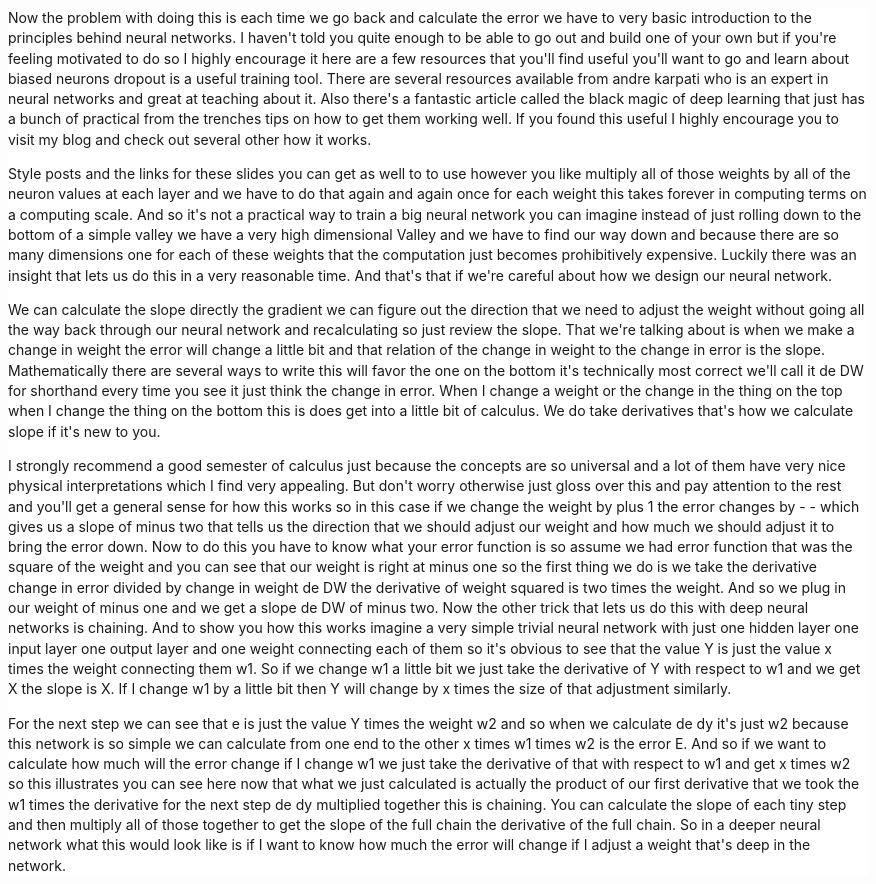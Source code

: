 Now the problem with doing this is each time we go back and calculate the error we have to very basic introduction to the principles behind neural networks. I haven't told you quite enough to be able to go out and build one of your own but if you're feeling motivated to do so I highly encourage it here are a few resources that you'll find useful you'll want to go and learn about biased neurons dropout is a useful training tool. There are several resources available from andre karpati who is an expert in neural networks and great at teaching about it. Also there's a fantastic article called the black magic of deep learning that just has a bunch of practical from the trenches tips on how to get them working well. If you found this useful I highly encourage you to visit my blog and check out several other how it works. 

Style posts and the links for these slides you can get as well to to use however you like multiply all of those weights by all of the neuron values at each layer and we have to do that again and again once for each weight this takes forever in computing terms on a computing scale. And so it's not a practical way to train a big neural network you can imagine instead of just rolling down to the bottom of a simple valley we have a very high dimensional Valley and we have to find our way down and because there are so many dimensions one for each of these weights that the computation just becomes prohibitively expensive. Luckily there was an insight that lets us do this in a very reasonable time. And that's that if we're careful about how we design our neural network. 

We can calculate the slope directly the gradient we can figure out the direction that we need to adjust the weight without going all the way back through our neural network and recalculating so just review the slope. That we're talking about is when we make a change in weight the error will change a little bit and that relation of the change in weight to the change in error is the slope. Mathematically there are several ways to write this will favor the one on the bottom it's technically most correct we'll call it de DW for shorthand every time you see it just think the change in error. When I change a weight or the change in the thing on the top when I change the thing on the bottom this is does get into a little bit of calculus. We do take derivatives that's how we calculate slope if it's new to you. 

I strongly recommend a good semester of calculus just because the concepts are so universal and a lot of them have very nice physical interpretations which I find very appealing. But don't worry otherwise just gloss over this and pay attention to the rest and you'll get a general sense for how this works so in this case if we change the weight by plus 1 the error changes by - - which gives us a slope of minus two that tells us the direction that we should adjust our weight and how much we should adjust it to bring the error down. Now to do this you have to know what your error function is so assume we had error function that was the square of the weight and you can see that our weight is right at minus one so the first thing we do is we take the derivative change in error divided by change in weight de DW the derivative of weight squared is two times the weight. And so we plug in our weight of minus one and we get a slope de DW of minus two. Now the other trick that lets us do this with deep neural networks is chaining. And to show you how this works imagine a very simple trivial neural network with just one hidden layer one input layer one output layer and one weight connecting each of them so it's obvious to see that the value Y is just the value x times the weight connecting them w1. So if we change w1 a little bit we just take the derivative of Y with respect to w1 and we get X the slope is X. If I change w1 by a little bit then Y will change by x times the size of that adjustment similarly. 

For the next step we can see that e is just the value Y times the weight w2 and so when we calculate de dy it's just w2 because this network is so simple we can calculate from one end to the other x times w1 times w2 is the error E. And so if we want to calculate how much will the error change if I change w1 we just take the derivative of that with respect to w1 and get x times w2 so this illustrates you can see here now that what we just calculated is actually the product of our first derivative that we took the w1 times the derivative for the next step de dy multiplied together this is chaining. You can calculate the slope of each tiny step and then multiply all of those together to get the slope of the full chain the derivative of the full chain. So in a deeper neural network what this would look like is if I want to know how much the error will change if I adjust a weight that's deep in the network. 
